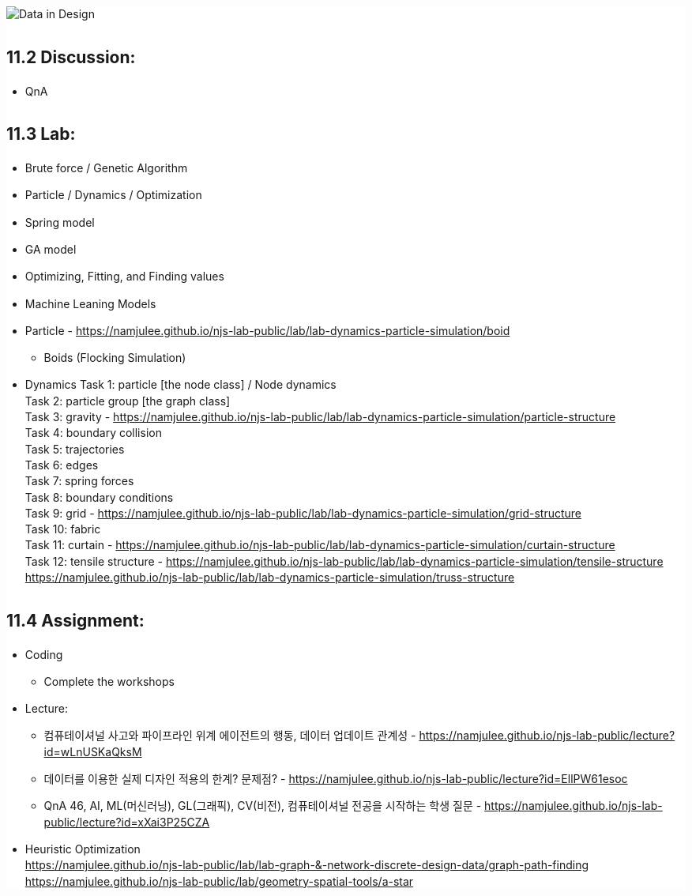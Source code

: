 ![Data in Design](https://raw.githubusercontent.com/NamjuLee/data/master/computation/Programming/StackQueue.png)

## 11.2 Discussion:  
* QnA  

## 11.3 Lab:
* Brute force / Genetic Algorithm  
* Particle / Dynamics / Optimization  
* Spring model  
* GA model  
* Optimizing, Fitting, and Finding values   
* Machine Leaning Models  
* Particle - https://namjulee.github.io/njs-lab-public/lab/lab-dynamics-particle-simulation/boid  
	* Boids (Flocking Simulation)  

* Dynamics
	Task 1: particle [the node class] / Node dynamics  
	Task 2: particle group [the graph class]  
	Task 3: gravity - https://namjulee.github.io/njs-lab-public/lab/lab-dynamics-particle-simulation/particle-structure    
	Task 4: boundary collision  
	Task 5: trajectories  
	Task 6: edges  
	Task 7: spring forces  
	Task 8: boundary conditions  
	Task 9: grid - https://namjulee.github.io/njs-lab-public/lab/lab-dynamics-particle-simulation/grid-structure  
	Task 10: fabric  
	Task 11: curtain - https://namjulee.github.io/njs-lab-public/lab/lab-dynamics-particle-simulation/curtain-structure    
	Task 12: tensile structure - https://namjulee.github.io/njs-lab-public/lab/lab-dynamics-particle-simulation/tensile-structure    
			https://namjulee.github.io/njs-lab-public/lab/lab-dynamics-particle-simulation/truss-structure  


## 11.4 Assignment:
* Coding
	* Complete the workshops

* Lecture: 
	* 컴퓨테이셔널 사고와 파이프라인 위계 에이전트의 행동, 데이터 업데이트 관계성 - https://namjulee.github.io/njs-lab-public/lecture?id=wLnUSKaQksM  
	* 데이터를 이용한 실제 디자인 적용의 한계? 문제점? - https://namjulee.github.io/njs-lab-public/lecture?id=EllPW61esoc  
 
	* QnA 46, AI, ML(머신러닝), GL(그래픽), CV(비전), 컴퓨테이셔널 전공을 시작하는 학생 질문 - https://namjulee.github.io/njs-lab-public/lecture?id=xXai3P25CZA  


* Heuristic Optimization   
	https://namjulee.github.io/njs-lab-public/lab/lab-graph-&-network-discrete-design-data/graph-path-finding  
	https://namjulee.github.io/njs-lab-public/lab/geometry-spatial-tools/a-star  
